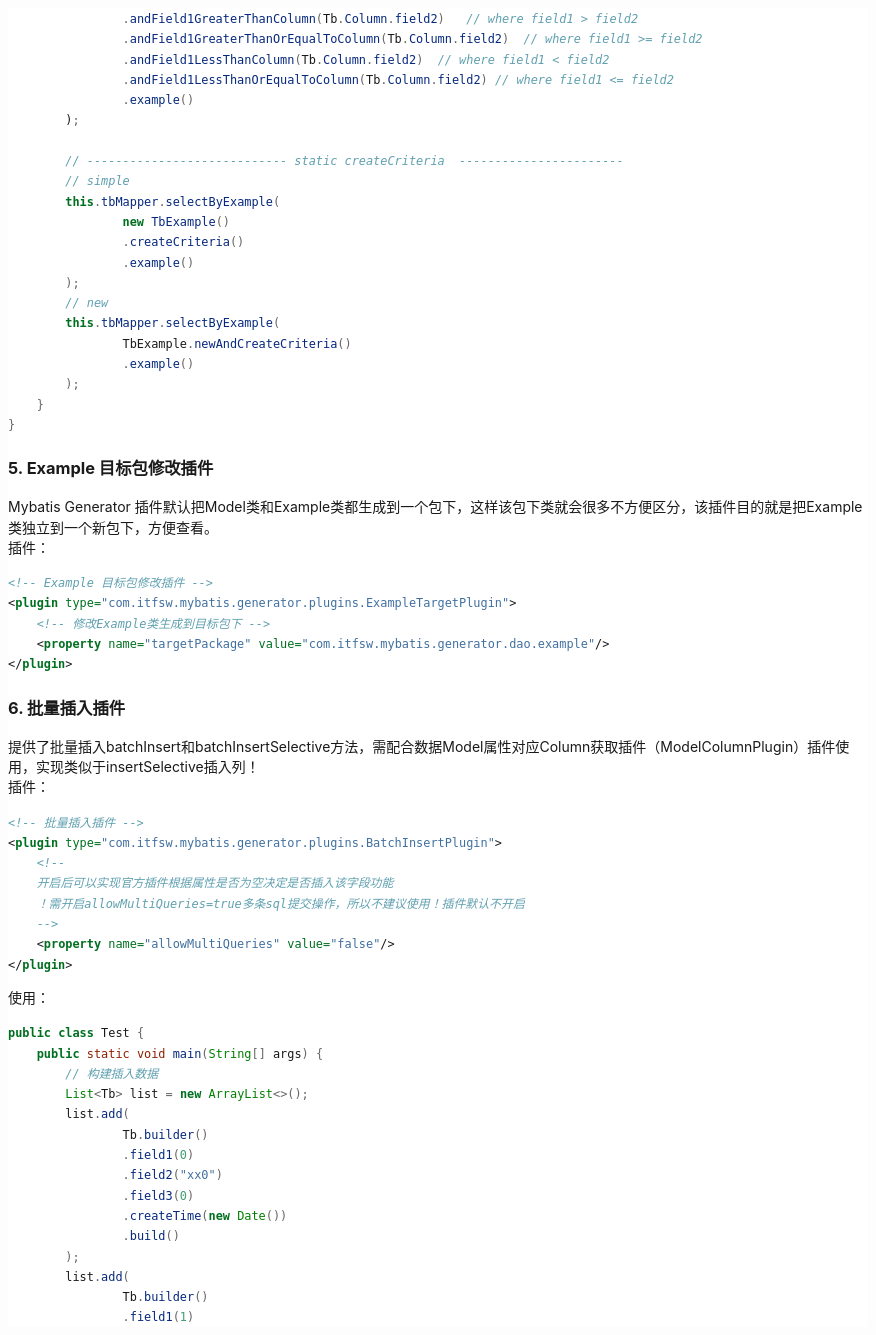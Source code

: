 ```java
                .andField1GreaterThanColumn(Tb.Column.field2)   // where field1 > field2
                .andField1GreaterThanOrEqualToColumn(Tb.Column.field2)  // where field1 >= field2
                .andField1LessThanColumn(Tb.Column.field2)  // where field1 < field2
                .andField1LessThanOrEqualToColumn(Tb.Column.field2) // where field1 <= field2
                .example()
        );
        
        // ---------------------------- static createCriteria  -----------------------
        // simple
        this.tbMapper.selectByExample(
                new TbExample()
                .createCriteria()
                .example()
        );
        // new
        this.tbMapper.selectByExample(
                TbExample.newAndCreateCriteria()
                .example()
        );
    }
}
```
### 5. Example 目标包修改插件
Mybatis Generator 插件默认把Model类和Example类都生成到一个包下，这样该包下类就会很多不方便区分，该插件目的就是把Example类独立到一个新包下，方便查看。  
插件：
```xml
<!-- Example 目标包修改插件 -->
<plugin type="com.itfsw.mybatis.generator.plugins.ExampleTargetPlugin">
    <!-- 修改Example类生成到目标包下 -->
    <property name="targetPackage" value="com.itfsw.mybatis.generator.dao.example"/>
</plugin>
```
### 6. 批量插入插件
提供了批量插入batchInsert和batchInsertSelective方法，需配合数据Model属性对应Column获取插件（ModelColumnPlugin）插件使用，实现类似于insertSelective插入列！  
插件：
```xml
<!-- 批量插入插件 -->
<plugin type="com.itfsw.mybatis.generator.plugins.BatchInsertPlugin">
    <!-- 
    开启后可以实现官方插件根据属性是否为空决定是否插入该字段功能
    ！需开启allowMultiQueries=true多条sql提交操作，所以不建议使用！插件默认不开启
    -->
    <property name="allowMultiQueries" value="false"/>
</plugin>
```
使用：  
```java
public class Test {
    public static void main(String[] args) {
        // 构建插入数据
        List<Tb> list = new ArrayList<>();
        list.add(
                Tb.builder()
                .field1(0)
                .field2("xx0")
                .field3(0)
                .createTime(new Date())
                .build()
        );
        list.add(
                Tb.builder()
                .field1(1)
```